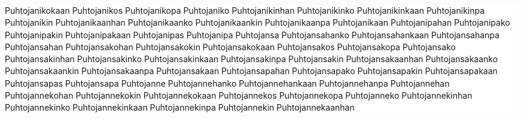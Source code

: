 Puhtojanikokaan
Puhtojanikos
Puhtojanikopa
Puhtojaniko
Puhtojanikinhan
Puhtojanikinko
Puhtojanikinkaan
Puhtojanikinpa
Puhtojanikin
Puhtojanikaanhan
Puhtojanikaanko
Puhtojanikaankin
Puhtojanikaanpa
Puhtojanikaan
Puhtojanipahan
Puhtojanipako
Puhtojanipakin
Puhtojanipakaan
Puhtojanipas
Puhtojanipa
Puhtojansa
Puhtojansahanko
Puhtojansahankaan
Puhtojansahanpa
Puhtojansahan
Puhtojansakohan
Puhtojansakokin
Puhtojansakokaan
Puhtojansakos
Puhtojansakopa
Puhtojansako
Puhtojansakinhan
Puhtojansakinko
Puhtojansakinkaan
Puhtojansakinpa
Puhtojansakin
Puhtojansakaanhan
Puhtojansakaanko
Puhtojansakaankin
Puhtojansakaanpa
Puhtojansakaan
Puhtojansapahan
Puhtojansapako
Puhtojansapakin
Puhtojansapakaan
Puhtojansapas
Puhtojansapa
Puhtojanne
Puhtojannehanko
Puhtojannehankaan
Puhtojannehanpa
Puhtojannehan
Puhtojannekohan
Puhtojannekokin
Puhtojannekokaan
Puhtojannekos
Puhtojannekopa
Puhtojanneko
Puhtojannekinhan
Puhtojannekinko
Puhtojannekinkaan
Puhtojannekinpa
Puhtojannekin
Puhtojannekaanhan
